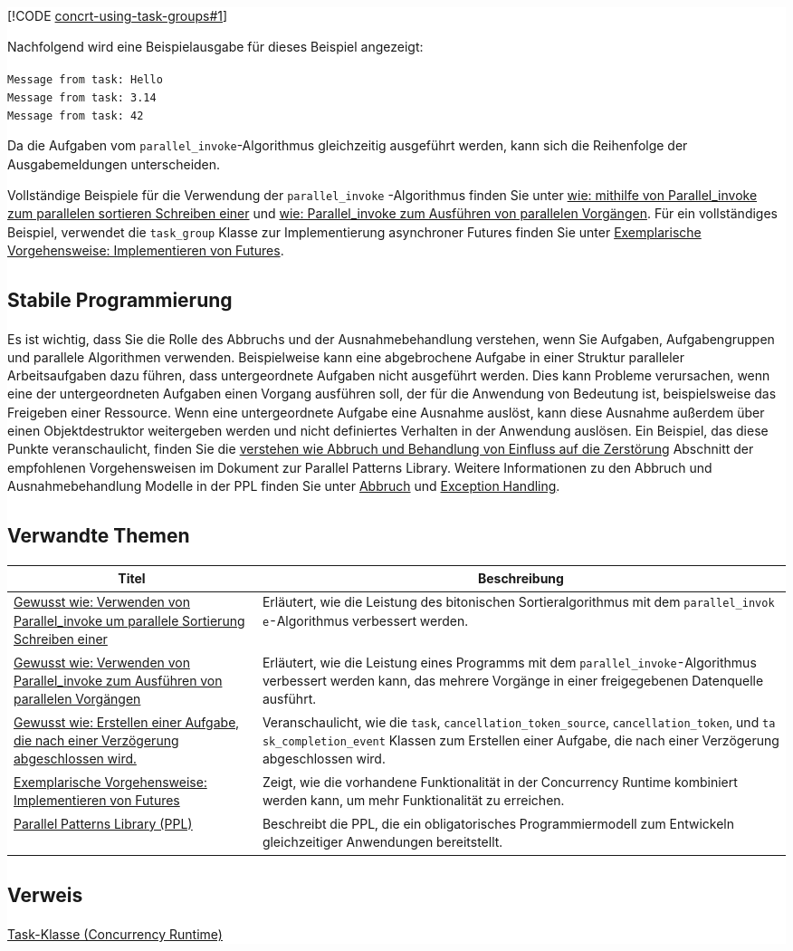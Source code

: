  [!CODE [concrt-using-task-groups#1](../CodeSnippet/VS_Snippets_ConcRT/concrt-using-task-groups#1)]  
  
 Nachfolgend wird eine Beispielausgabe für dieses Beispiel angezeigt:  
  
```Output  
Message from task: Hello  
Message from task: 3.14  
Message from task: 42  
```  
  
 Da die Aufgaben vom `parallel_invoke`-Algorithmus gleichzeitig ausgeführt werden, kann sich die Reihenfolge der Ausgabemeldungen unterscheiden.  
  
 Vollständige Beispiele für die Verwendung der `parallel_invoke` -Algorithmus finden Sie unter [wie: mithilfe von Parallel_invoke zum parallelen sortieren Schreiben einer](../../parallel/concrt/how-to-use-parallel-invoke-to-write-a-parallel-sort-routine.md) und [wie: Parallel_invoke zum Ausführen von parallelen Vorgängen](../../parallel/concrt/how-to-use-parallel-invoke-to-execute-parallel-operations.md). Für ein vollständiges Beispiel, verwendet die `task_group` Klasse zur Implementierung asynchroner Futures finden Sie unter [Exemplarische Vorgehensweise: Implementieren von Futures](../../parallel/concrt/walkthrough-implementing-futures.md).  
  
##  <a name="a-namerobusta-robust-programming"></a><a name="robust"></a> Stabile Programmierung  
 Es ist wichtig, dass Sie die Rolle des Abbruchs und der Ausnahmebehandlung verstehen, wenn Sie Aufgaben, Aufgabengruppen und parallele Algorithmen verwenden. Beispielweise kann eine abgebrochene Aufgabe in einer Struktur paralleler Arbeitsaufgaben dazu führen, dass untergeordnete Aufgaben nicht ausgeführt werden. Dies kann Probleme verursachen, wenn eine der untergeordneten Aufgaben einen Vorgang ausführen soll, der für die Anwendung von Bedeutung ist, beispielsweise das Freigeben einer Ressource. Wenn eine untergeordnete Aufgabe eine Ausnahme auslöst, kann diese Ausnahme außerdem über einen Objektdestruktor weitergeben werden und nicht definiertes Verhalten in der Anwendung auslösen. Ein Beispiel, das diese Punkte veranschaulicht, finden Sie die [verstehen wie Abbruch und Behandlung von Einfluss auf die Zerstörung](../../parallel/concrt/best-practices-in-the-parallel-patterns-library.md#object-destruction) Abschnitt der empfohlenen Vorgehensweisen im Dokument zur Parallel Patterns Library. Weitere Informationen zu den Abbruch und Ausnahmebehandlung Modelle in der PPL finden Sie unter [Abbruch](../../parallel/concrt/cancellation-in-the-ppl.md) und [Exception Handling](../../parallel/concrt/exception-handling-in-the-concurrency-runtime.md).  
  
## <a name="related-topics"></a>Verwandte Themen  
  
|Titel|Beschreibung|  
|-----------|-----------------|  
|[Gewusst wie: Verwenden von Parallel_invoke um parallele Sortierung Schreiben einer](../../parallel/concrt/how-to-use-parallel-invoke-to-write-a-parallel-sort-routine.md)|Erläutert, wie die Leistung des bitonischen Sortieralgorithmus mit dem `parallel_invoke`-Algorithmus verbessert werden.|  
|[Gewusst wie: Verwenden von Parallel_invoke zum Ausführen von parallelen Vorgängen](../../parallel/concrt/how-to-use-parallel-invoke-to-execute-parallel-operations.md)|Erläutert, wie die Leistung eines Programms mit dem `parallel_invoke`-Algorithmus verbessert werden kann, das mehrere Vorgänge in einer freigegebenen Datenquelle ausführt.|  
|[Gewusst wie: Erstellen einer Aufgabe, die nach einer Verzögerung abgeschlossen wird.](../../parallel/concrt/how-to-create-a-task-that-completes-after-a-delay.md)|Veranschaulicht, wie die `task`, `cancellation_token_source`, `cancellation_token`, und `task_completion_event` Klassen zum Erstellen einer Aufgabe, die nach einer Verzögerung abgeschlossen wird.|  
|[Exemplarische Vorgehensweise: Implementieren von Futures](../../parallel/concrt/walkthrough-implementing-futures.md)|Zeigt, wie die vorhandene Funktionalität in der Concurrency Runtime kombiniert werden kann, um mehr Funktionalität zu erreichen.|  
|[Parallel Patterns Library (PPL)](../../parallel/concrt/parallel-patterns-library-ppl.md)|Beschreibt die PPL, die ein obligatorisches Programmiermodell zum Entwickeln gleichzeitiger Anwendungen bereitstellt.|  
  
## <a name="reference"></a>Verweis  
 [Task-Klasse (Concurrency Runtime)](../../parallel/concrt/reference/task-class-concurrency-runtime.md)  
  